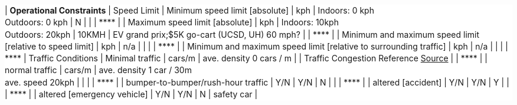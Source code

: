 | **Operational Constraints**  | Speed Limit                                               | Minimum speed limit  [absolute]                                                                                                                                  | kph                                  | Indoors: 0 kph<br>Outdoors: 0 kph                                                                                                                | N                |                                                                                                                                                                              |
| ****                         |                                                           | Maximum speed limit  [absolute]                                                                                                                                  | kph                                  | Indoors: 10kph<br>Outdoors: 20kph                                                                                                                | 10KMH            | EV grand prix;$5K go-cart (UCSD, UH) 60 mph?                                                                                                                                 |
| ****                         |                                                           | Minimum and maximum speed limit [relative to speed limit]                                                                                                        | kph                                  | n/a                                                                                                                                              |                  |                                                                                                                                                                              |
| ****                         |                                                           | Minimum and maximum speed limit [relative to surrounding traffic]                                                                                                | kph                                  | n/a                                                                                                                                              |                  |                                                                                                                                                                              |
| ****                         | Traffic Conditions                                        | Minimal traffic                                                                                                                                                  | cars/m                               | ave. density 0 cars / m                                                                                                                          |                  | Traffic Congestion Reference [Source](https://www.researchgate.net/publication/221080730_Road_traffic_congestion_detection_through_cooperative_Vehicle-to-Vehicle_communications)     |
| ****                         |                                                           | normal traffic                                                                                                                                                   | cars/m                               | ave. density 1 car / 30m <br>ave. speed 20kph                                                                                                    |                  |                                                                                                                                                                              |
| ****                         |                                                           | bumper-to-bumper/rush-hour traffic                                                                                                                               | Y/N                                  | Y/N                                                                                                                                              | N                |                                                                                                                                                                              |
| ****                         |                                                           | altered [accident]                                                                                                                                               | Y/N                                  | Y/N                                                                                                                                              | Y                |                                                                                                                                                                              |
| ****                         |                                                           | altered [emergency vehicle]                                                                                                                                      | Y/N                                  | Y/N                                                                                                                                              | N                | safety car                                                                                                                                                                   |